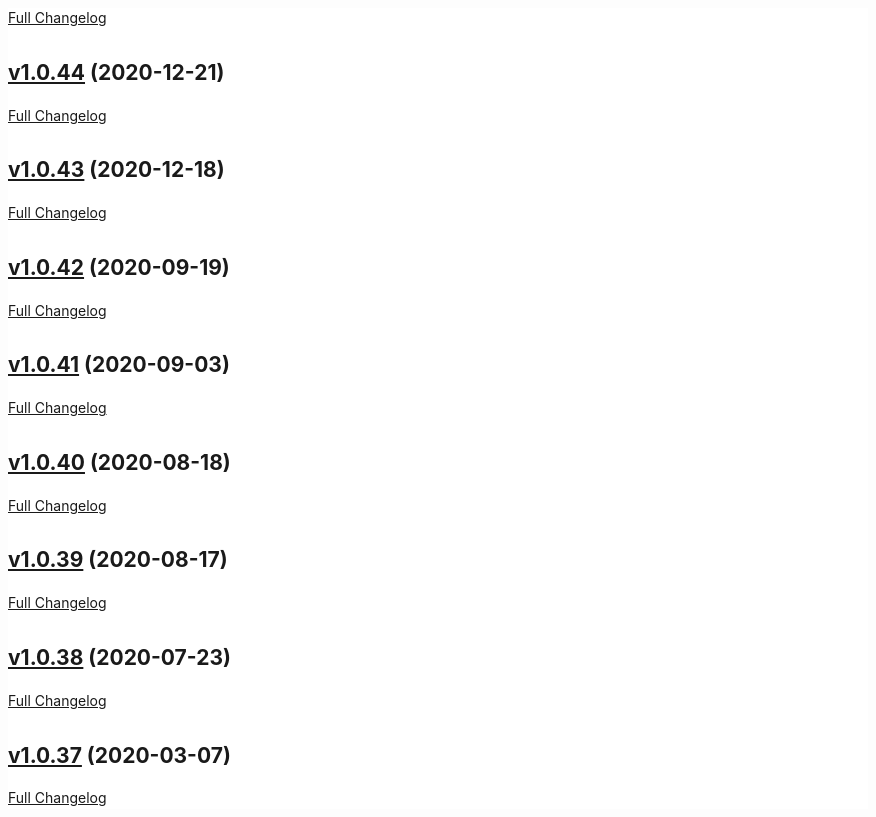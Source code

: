 [Full Changelog](https://github.com/microting/eform-service-monitoring-plugin/compare/v1.0.44...v1.0.45)

## [v1.0.44](https://github.com/microting/eform-service-monitoring-plugin/tree/v1.0.44) (2020-12-21)

[Full Changelog](https://github.com/microting/eform-service-monitoring-plugin/compare/v1.0.43...v1.0.44)

## [v1.0.43](https://github.com/microting/eform-service-monitoring-plugin/tree/v1.0.43) (2020-12-18)

[Full Changelog](https://github.com/microting/eform-service-monitoring-plugin/compare/v1.0.42...v1.0.43)

## [v1.0.42](https://github.com/microting/eform-service-monitoring-plugin/tree/v1.0.42) (2020-09-19)

[Full Changelog](https://github.com/microting/eform-service-monitoring-plugin/compare/v1.0.41...v1.0.42)

## [v1.0.41](https://github.com/microting/eform-service-monitoring-plugin/tree/v1.0.41) (2020-09-03)

[Full Changelog](https://github.com/microting/eform-service-monitoring-plugin/compare/v1.0.40...v1.0.41)

## [v1.0.40](https://github.com/microting/eform-service-monitoring-plugin/tree/v1.0.40) (2020-08-18)

[Full Changelog](https://github.com/microting/eform-service-monitoring-plugin/compare/v1.0.39...v1.0.40)

## [v1.0.39](https://github.com/microting/eform-service-monitoring-plugin/tree/v1.0.39) (2020-08-17)

[Full Changelog](https://github.com/microting/eform-service-monitoring-plugin/compare/v1.0.38...v1.0.39)

## [v1.0.38](https://github.com/microting/eform-service-monitoring-plugin/tree/v1.0.38) (2020-07-23)

[Full Changelog](https://github.com/microting/eform-service-monitoring-plugin/compare/v1.0.37...v1.0.38)

## [v1.0.37](https://github.com/microting/eform-service-monitoring-plugin/tree/v1.0.37) (2020-03-07)

[Full Changelog](https://github.com/microting/eform-service-monitoring-plugin/compare/v1.0.36...v1.0.37)
